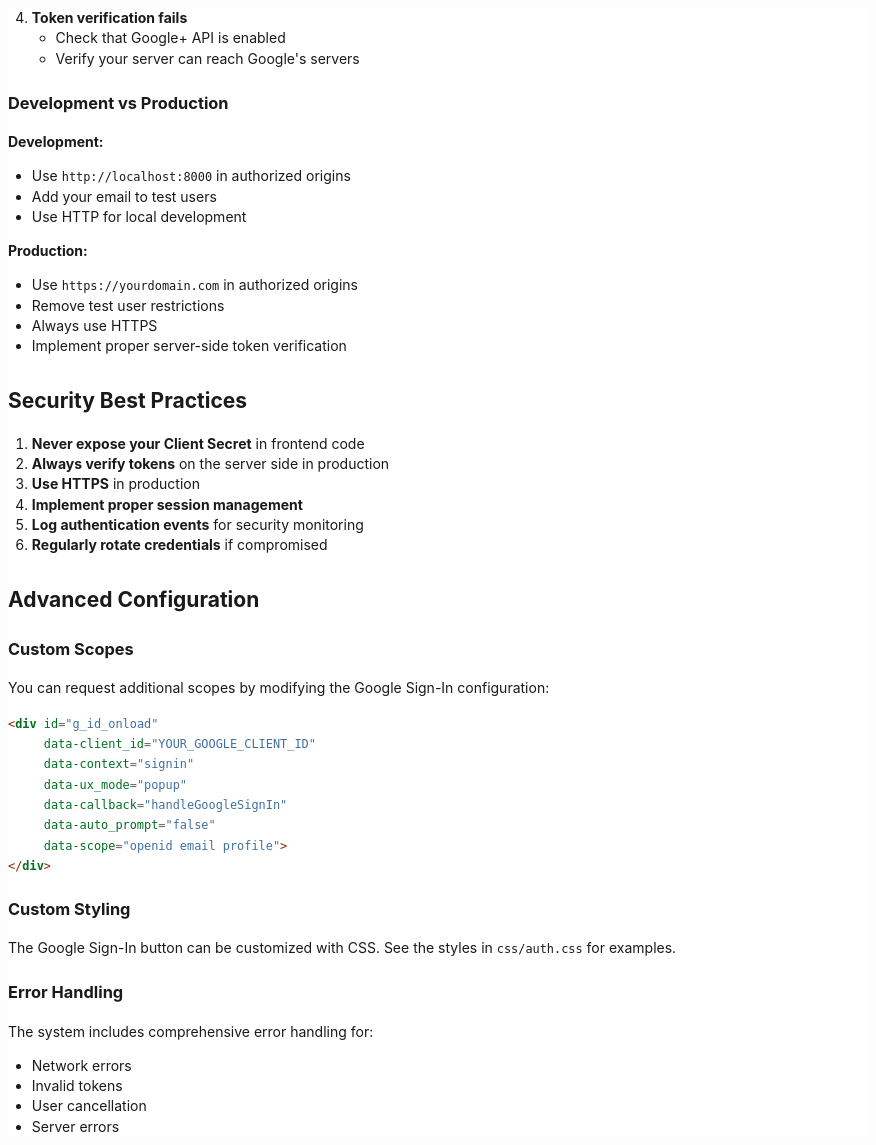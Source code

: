 4. **Token verification fails**
   - Check that Google+ API is enabled
   - Verify your server can reach Google's servers

### Development vs Production

**Development:**
- Use `http://localhost:8000` in authorized origins
- Add your email to test users
- Use HTTP for local development

**Production:**
- Use `https://yourdomain.com` in authorized origins
- Remove test user restrictions
- Always use HTTPS
- Implement proper server-side token verification

## Security Best Practices

1. **Never expose your Client Secret** in frontend code
2. **Always verify tokens** on the server side in production
3. **Use HTTPS** in production
4. **Implement proper session management**
5. **Log authentication events** for security monitoring
6. **Regularly rotate credentials** if compromised

## Advanced Configuration

### Custom Scopes

You can request additional scopes by modifying the Google Sign-In configuration:

```html
<div id="g_id_onload"
     data-client_id="YOUR_GOOGLE_CLIENT_ID"
     data-context="signin"
     data-ux_mode="popup"
     data-callback="handleGoogleSignIn"
     data-auto_prompt="false"
     data-scope="openid email profile">
</div>
```

### Custom Styling

The Google Sign-In button can be customized with CSS. See the styles in `css/auth.css` for examples.

### Error Handling

The system includes comprehensive error handling for:
- Network errors
- Invalid tokens
- User cancellation
- Server errors
